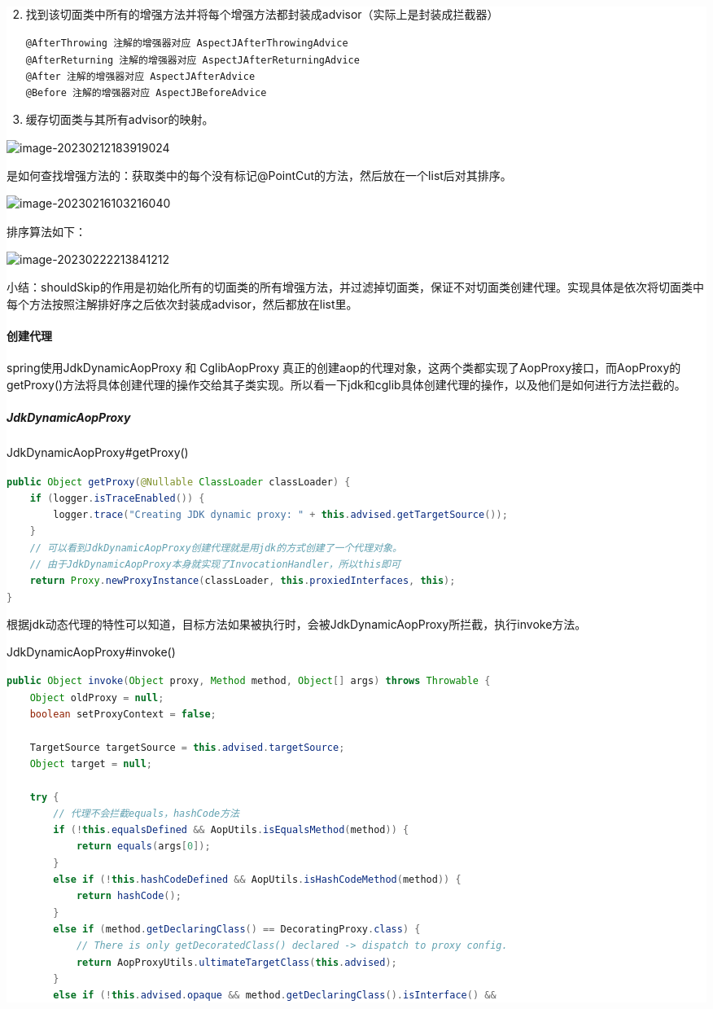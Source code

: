 2. 找到该切面类中所有的增强方法并将每个增强方法都封装成advisor（实际上是封装成拦截器）
   
   ```
   @AfterThrowing 注解的增强器对应 AspectJAfterThrowingAdvice
   @AfterReturning 注解的增强器对应 AspectJAfterReturningAdvice
   @After 注解的增强器对应 AspectJAfterAdvice
   @Before 注解的增强器对应 AspectJBeforeAdvice
   ```

3. 缓存切面类与其所有advisor的映射。

![image-20230212183919024](/Users/jianhang/Documents/learing/selfLearn/Spring学习.assets/image-20230212183919024.png)

是如何查找增强方法的：获取类中的每个没有标记@PointCut的方法，然后放在一个list后对其排序。

![image-20230216103216040](/Users/jianhang/Documents/learing/selfLearn/Spring学习.assets/image-20230216103216040.png)

排序算法如下：

![image-20230222213841212](/Users/jianhang/Documents/learing/selfLearn/Spring学习.assets/image-20230222213841212.png)

小结：shouldSkip的作用是初始化所有的切面类的所有增强方法，并过滤掉切面类，保证不对切面类创建代理。实现具体是依次将切面类中每个方法按照注解排好序之后依次封装成advisor，然后都放在list里。

#### 创建代理

spring使用JdkDynamicAopProxy 和 CglibAopProxy 真正的创建aop的代理对象，这两个类都实现了AopProxy接口，而AopProxy的getProxy()方法将具体创建代理的操作交给其子类实现。所以看一下jdk和cglib具体创建代理的操作，以及他们是如何进行方法拦截的。

##### JdkDynamicAopProxy

JdkDynamicAopProxy#getProxy()

```java
public Object getProxy(@Nullable ClassLoader classLoader) {
    if (logger.isTraceEnabled()) {
        logger.trace("Creating JDK dynamic proxy: " + this.advised.getTargetSource());
    }
    // 可以看到JdkDynamicAopProxy创建代理就是用jdk的方式创建了一个代理对象。
    // 由于JdkDynamicAopProxy本身就实现了InvocationHandler，所以this即可
    return Proxy.newProxyInstance(classLoader, this.proxiedInterfaces, this);
}
```

根据jdk动态代理的特性可以知道，目标方法如果被执行时，会被JdkDynamicAopProxy所拦截，执行invoke方法。

JdkDynamicAopProxy#invoke()

```java
public Object invoke(Object proxy, Method method, Object[] args) throws Throwable {
    Object oldProxy = null;
    boolean setProxyContext = false;

    TargetSource targetSource = this.advised.targetSource;
    Object target = null;

    try {
        // 代理不会拦截equals，hashCode方法
        if (!this.equalsDefined && AopUtils.isEqualsMethod(method)) {
            return equals(args[0]);
        }
        else if (!this.hashCodeDefined && AopUtils.isHashCodeMethod(method)) {
            return hashCode();
        }
        else if (method.getDeclaringClass() == DecoratingProxy.class) {
            // There is only getDecoratedClass() declared -> dispatch to proxy config.
            return AopProxyUtils.ultimateTargetClass(this.advised);
        }
        else if (!this.advised.opaque && method.getDeclaringClass().isInterface() &&
```